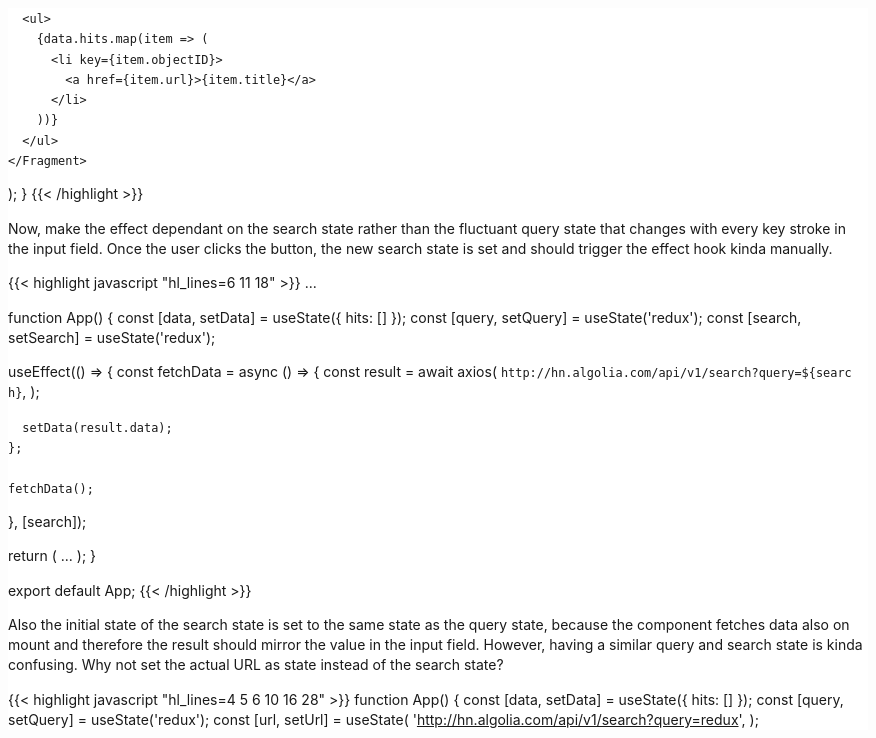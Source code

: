       <ul>
        {data.hits.map(item => (
          <li key={item.objectID}>
            <a href={item.url}>{item.title}</a>
          </li>
        ))}
      </ul>
    </Fragment>
  );
}
{{< /highlight >}}

Now, make the effect dependant on the search state rather than the fluctuant query state that changes with every key stroke in the input field. Once the user clicks the button, the new search state is set and should trigger the effect hook kinda manually.

{{< highlight javascript "hl_lines=6 11 18" >}}
...

function App() {
  const [data, setData] = useState({ hits: [] });
  const [query, setQuery] = useState('redux');
  const [search, setSearch] = useState('redux');

  useEffect(() => {
    const fetchData = async () => {
      const result = await axios(
        `http://hn.algolia.com/api/v1/search?query=${search}`,
      );

      setData(result.data);
    };

    fetchData();
  }, [search]);

  return (
    ...
  );
}

export default App;
{{< /highlight >}}

Also the initial state of the search state is set to the same state as the query state, because the component fetches data also on mount and therefore the result should mirror the value in the input field. However, having a similar query and search state is kinda confusing. Why not set the actual URL as state instead of the search state?

{{< highlight javascript "hl_lines=4 5 6 10 16 28" >}}
function App() {
  const [data, setData] = useState({ hits: [] });
  const [query, setQuery] = useState('redux');
  const [url, setUrl] = useState(
    'http://hn.algolia.com/api/v1/search?query=redux',
  );
